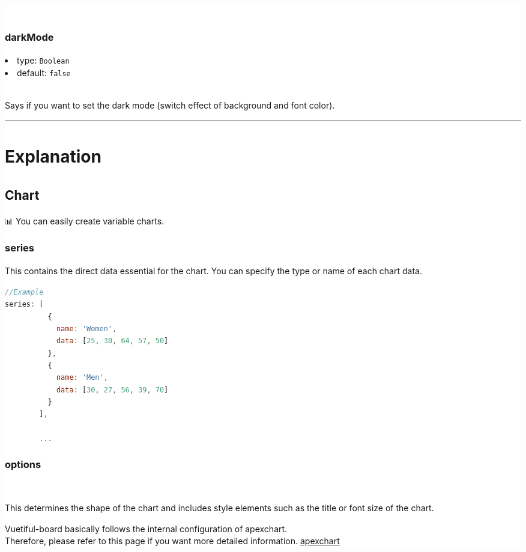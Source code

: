 ```json
```


<br>

### darkMode

<li>type:  <code>Boolean</code></li>
<li>default: <code>false</code></li>


<br>

Says if you want to set the dark mode (switch effect of background and font color).

----


# Explanation

## Chart

📊 You can easily create variable charts.

### series


This contains the direct data essential for the chart. You can specify the type or name of each chart data.


```javascript
//Example
series: [
          {
            name: 'Women',
            data: [25, 30, 64, 57, 50]
          },
          {
            name: 'Men',
            data: [30, 27, 56, 39, 70]
          }
        ],

        ...
```

### options

<br>

This determines the shape of the chart and includes style elements such as the title or font size of the chart.

Vuetiful-board basically follows the internal configuration of apexchart. <br>Therefore, please refer to this page if you want more detailed information. [apexchart](https://apexcharts.com/)
